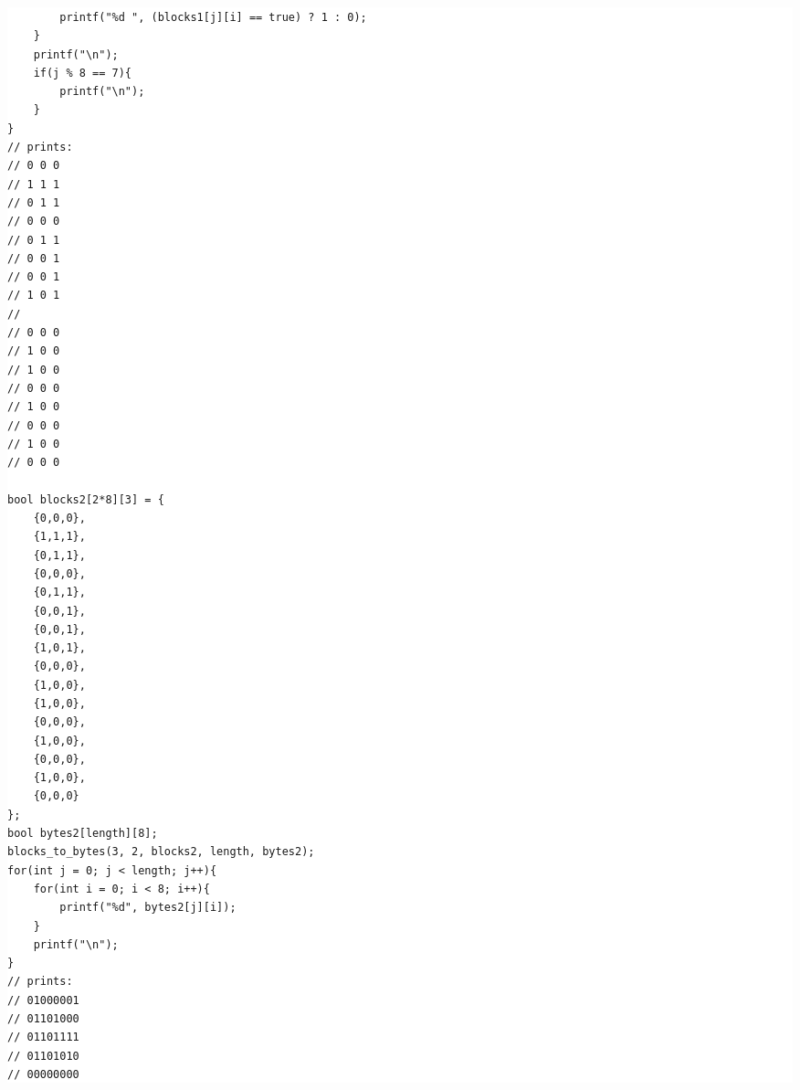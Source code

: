 ```
        printf("%d ", (blocks1[j][i] == true) ? 1 : 0);
    }
    printf("\n");
    if(j % 8 == 7){
        printf("\n");
    }
}
// prints:
// 0 0 0 
// 1 1 1 
// 0 1 1 
// 0 0 0 
// 0 1 1 
// 0 0 1 
// 0 0 1 
// 1 0 1 
// 
// 0 0 0 
// 1 0 0 
// 1 0 0 
// 0 0 0 
// 1 0 0 
// 0 0 0 
// 1 0 0 
// 0 0 0

bool blocks2[2*8][3] = {
    {0,0,0},
    {1,1,1},
    {0,1,1},
    {0,0,0},
    {0,1,1},
    {0,0,1},
    {0,0,1},
    {1,0,1},
    {0,0,0},
    {1,0,0},
    {1,0,0},
    {0,0,0},
    {1,0,0},
    {0,0,0},
    {1,0,0},
    {0,0,0}
};
bool bytes2[length][8];
blocks_to_bytes(3, 2, blocks2, length, bytes2);
for(int j = 0; j < length; j++){
    for(int i = 0; i < 8; i++){
        printf("%d", bytes2[j][i]);
    }
    printf("\n");
}
// prints:
// 01000001
// 01101000
// 01101111
// 01101010
// 00000000
```
